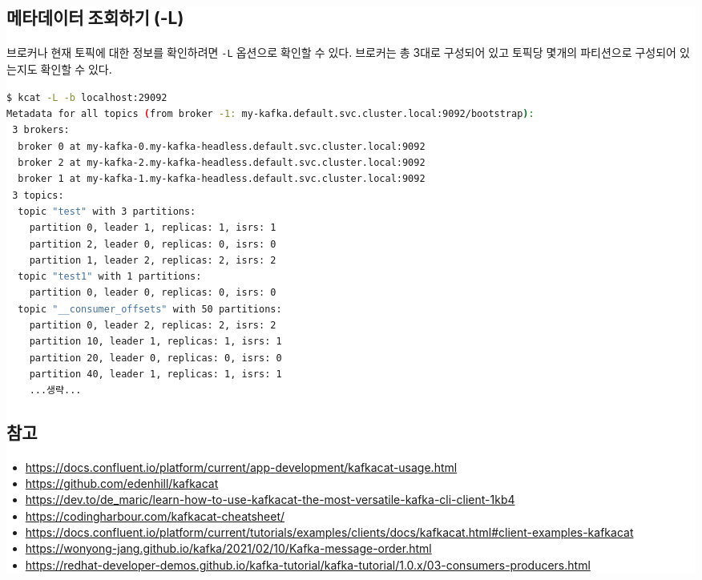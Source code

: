 

## 메타데이터 조회하기 (-L)

브로커나 현재 토픽에 대한 정보를 확인하려면 `-L` 옵션으로 확인할 수 있다. 브로커는 총 3대로 구성되어 있고 토픽당 몇개의 파티션으로 구성되어 있는지도 확인할 수 있다.

```bash
$ kcat -L -b localhost:29092
Metadata for all topics (from broker -1: my-kafka.default.svc.cluster.local:9092/bootstrap):
 3 brokers:
  broker 0 at my-kafka-0.my-kafka-headless.default.svc.cluster.local:9092
  broker 2 at my-kafka-2.my-kafka-headless.default.svc.cluster.local:9092
  broker 1 at my-kafka-1.my-kafka-headless.default.svc.cluster.local:9092
 3 topics:
  topic "test" with 3 partitions:
    partition 0, leader 1, replicas: 1, isrs: 1
    partition 2, leader 0, replicas: 0, isrs: 0
    partition 1, leader 2, replicas: 2, isrs: 2
  topic "test1" with 1 partitions:
    partition 0, leader 0, replicas: 0, isrs: 0
  topic "__consumer_offsets" with 50 partitions:
    partition 0, leader 2, replicas: 2, isrs: 2
    partition 10, leader 1, replicas: 1, isrs: 1
    partition 20, leader 0, replicas: 0, isrs: 0
    partition 40, leader 1, replicas: 1, isrs: 1
    ...생략...
```



## 참고

- https://docs.confluent.io/platform/current/app-development/kafkacat-usage.html
- https://github.com/edenhill/kafkacat
- https://dev.to/de_maric/learn-how-to-use-kafkacat-the-most-versatile-kafka-cli-client-1kb4
- https://codingharbour.com/kafkacat-cheatsheet/
- https://docs.confluent.io/platform/current/tutorials/examples/clients/docs/kafkacat.html#client-examples-kafkacat
- https://wonyong-jang.github.io/kafka/2021/02/10/Kafka-message-order.html
- https://redhat-developer-demos.github.io/kafka-tutorial/kafka-tutorial/1.0.x/03-consumers-producers.html


